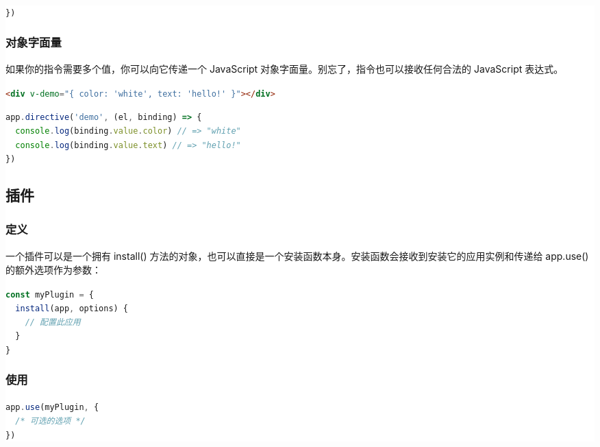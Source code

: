```js
})
```
### 对象字面量
如果你的指令需要多个值，你可以向它传递一个 JavaScript 对象字面量。别忘了，指令也可以接收任何合法的 JavaScript 表达式。
```html
<div v-demo="{ color: 'white', text: 'hello!' }"></div>
```
```js
app.directive('demo', (el, binding) => {
  console.log(binding.value.color) // => "white"
  console.log(binding.value.text) // => "hello!"
})
```
## 插件
### 定义
一个插件可以是一个拥有 install() 方法的对象，也可以直接是一个安装函数本身。安装函数会接收到安装它的应用实例和传递给 app.use() 的额外选项作为参数：
```js
const myPlugin = {
  install(app, options) {
    // 配置此应用
  }
}
```
### 使用
```js
app.use(myPlugin, {
  /* 可选的选项 */
})
```